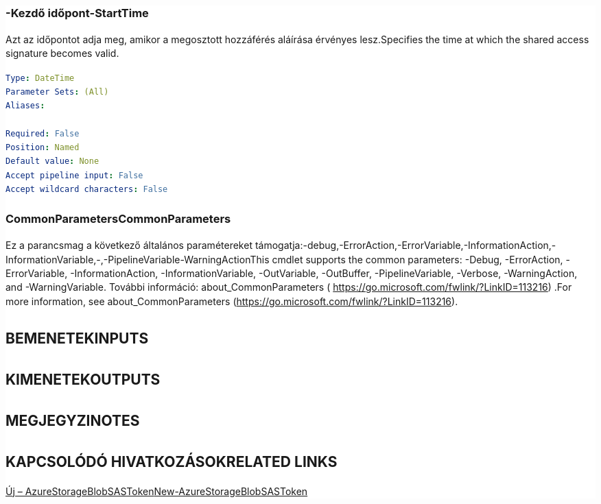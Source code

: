 ### <span data-ttu-id="6d7eb-141">-Kezdő időpont</span><span class="sxs-lookup"><span data-stu-id="6d7eb-141">-StartTime</span></span>
<span data-ttu-id="6d7eb-142">Azt az időpontot adja meg, amikor a megosztott hozzáférés aláírása érvényes lesz.</span><span class="sxs-lookup"><span data-stu-id="6d7eb-142">Specifies the time at which the shared access signature becomes valid.</span></span>

```yaml
Type: DateTime
Parameter Sets: (All)
Aliases: 

Required: False
Position: Named
Default value: None
Accept pipeline input: False
Accept wildcard characters: False
```

### <span data-ttu-id="6d7eb-143">CommonParameters</span><span class="sxs-lookup"><span data-stu-id="6d7eb-143">CommonParameters</span></span>
<span data-ttu-id="6d7eb-144">Ez a parancsmag a következő általános paramétereket támogatja:-debug,-ErrorAction,-ErrorVariable,-InformationAction,-InformationVariable,-,-PipelineVariable-WarningAction</span><span class="sxs-lookup"><span data-stu-id="6d7eb-144">This cmdlet supports the common parameters: -Debug, -ErrorAction, -ErrorVariable, -InformationAction, -InformationVariable, -OutVariable, -OutBuffer, -PipelineVariable, -Verbose, -WarningAction, and -WarningVariable.</span></span> <span data-ttu-id="6d7eb-145">További információ: about_CommonParameters ( https://go.microsoft.com/fwlink/?LinkID=113216) .</span><span class="sxs-lookup"><span data-stu-id="6d7eb-145">For more information, see about_CommonParameters (https://go.microsoft.com/fwlink/?LinkID=113216).</span></span>

## <span data-ttu-id="6d7eb-146">BEMENETEK</span><span class="sxs-lookup"><span data-stu-id="6d7eb-146">INPUTS</span></span>

## <span data-ttu-id="6d7eb-147">KIMENETEK</span><span class="sxs-lookup"><span data-stu-id="6d7eb-147">OUTPUTS</span></span>

## <span data-ttu-id="6d7eb-148">MEGJEGYZI</span><span class="sxs-lookup"><span data-stu-id="6d7eb-148">NOTES</span></span>

## <span data-ttu-id="6d7eb-149">KAPCSOLÓDÓ HIVATKOZÁSOK</span><span class="sxs-lookup"><span data-stu-id="6d7eb-149">RELATED LINKS</span></span>

[<span data-ttu-id="6d7eb-150">Új – AzureStorageBlobSASToken</span><span class="sxs-lookup"><span data-stu-id="6d7eb-150">New-AzureStorageBlobSASToken</span></span>](./New-AzureStorageBlobSASToken.md)
